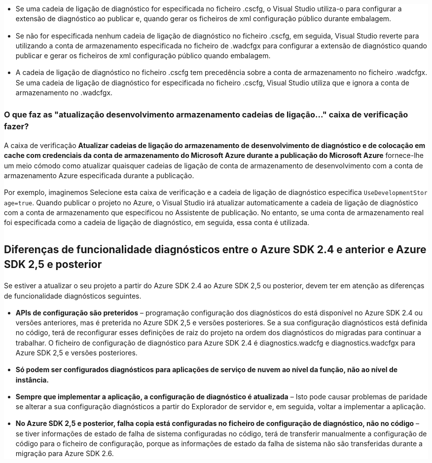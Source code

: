 - Se uma cadeia de ligação de diagnóstico for especificada no ficheiro .cscfg, o Visual Studio utiliza-o para configurar a extensão de diagnóstico ao publicar e, quando gerar os ficheiros de xml configuração público durante embalagem.

- Se não for especificada nenhum cadeia de ligação de diagnóstico no ficheiro .cscfg, em seguida, Visual Studio reverte para utilizando a conta de armazenamento especificada no ficheiro de .wadcfgx para configurar a extensão de diagnóstico quando publicar e gerar os ficheiros de xml configuração público quando embalagem.

- A cadeia de ligação de diagnóstico no ficheiro .cscfg tem precedência sobre a conta de armazenamento no ficheiro .wadcfgx. Se uma cadeia de ligação de diagnóstico for especificada no ficheiro .cscfg, Visual Studio utiliza que e ignora a conta de armazenamento no .wadcfgx.

### <a name="what-does-the-update-development-storage-connection-strings-checkbox-do"></a>O que faz as "atualização desenvolvimento armazenamento cadeias de ligação..." caixa de verificação fazer?

A caixa de verificação **Atualizar cadeias de ligação do armazenamento de desenvolvimento de diagnóstico e de colocação em cache com credenciais da conta de armazenamento do Microsoft Azure durante a publicação do Microsoft Azure** fornece-lhe um meio cómodo como atualizar quaisquer cadeias de ligação de conta de armazenamento de desenvolvimento com a conta de armazenamento Azure especificada durante a publicação.

Por exemplo, imaginemos Selecione esta caixa de verificação e a cadeia de ligação de diagnóstico especifica `UseDevelopmentStorage=true`. Quando publicar o projeto no Azure, o Visual Studio irá atualizar automaticamente a cadeia de ligação de diagnóstico com a conta de armazenamento que especificou no Assistente de publicação. No entanto, se uma conta de armazenamento real foi especificada como a cadeia de ligação de diagnóstico, em seguida, essa conta é utilizada.

## <a name="diagnostics-functionality-differences-between-azure-sdk-24-and-earlier-and-azure-sdk-25-and-later"></a>Diferenças de funcionalidade diagnósticos entre o Azure SDK 2.4 e anterior e Azure SDK 2,5 e posterior

Se estiver a atualizar o seu projeto a partir do Azure SDK 2.4 ao Azure SDK 2,5 ou posterior, devem ter em atenção as diferenças de funcionalidade diagnósticos seguintes.

- **APIs de configuração são preteridos** – programação configuração dos diagnósticos do está disponível no Azure SDK 2.4 ou versões anteriores, mas é preterida no Azure SDK 2,5 e versões posteriores. Se a sua configuração diagnósticos está definida no código, terá de reconfigurar esses definições de raiz do projeto na ordem dos diagnósticos do migradas para continuar a trabalhar. O ficheiro de configuração de diagnóstico para Azure SDK 2.4 é diagnostics.wadcfg e diagnostics.wadcfgx para Azure SDK 2,5 e versões posteriores.

- **Só podem ser configurados diagnósticos para aplicações de serviço de nuvem ao nível da função, não ao nível de instância.**

- **Sempre que implementar a aplicação, a configuração de diagnóstico é atualizada** – Isto pode causar problemas de paridade se alterar a sua configuração diagnósticos a partir do Explorador de servidor e, em seguida, voltar a implementar a aplicação.

- **No Azure SDK 2,5 e posterior, falha copia está configuradas no ficheiro de configuração de diagnóstico, não no código** – se tiver informações de estado de falha de sistema configuradas no código, terá de transferir manualmente a configuração de código para o ficheiro de configuração, porque as informações de estado da falha de sistema não são transferidas durante a migração para Azure SDK 2.6.
